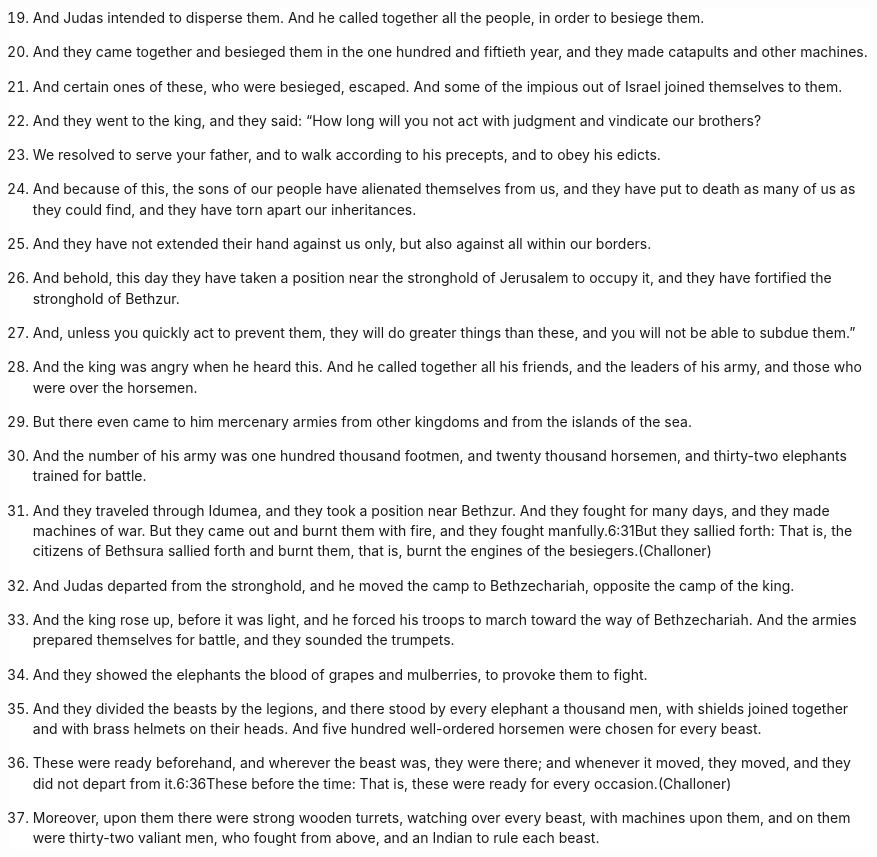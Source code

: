 19. And Judas intended to disperse them. And he called together all the people, in order to besiege them.

20. And they came together and besieged them in the one hundred and fiftieth year, and they made catapults and other machines.

21. And certain ones of these, who were besieged, escaped. And some of the impious out of Israel joined themselves to them.

22. And they went to the king, and they said: “How long will you not act with judgment and vindicate our brothers?

23. We resolved to serve your father, and to walk according to his precepts, and to obey his edicts.

24. And because of this, the sons of our people have alienated themselves from us, and they have put to death as many of us as they could find, and they have torn apart our inheritances.

25. And they have not extended their hand against us only, but also against all within our borders.

26. And behold, this day they have taken a position near the stronghold of Jerusalem to occupy it, and they have fortified the stronghold of Bethzur.

27. And, unless you quickly act to prevent them, they will do greater things than these, and you will not be able to subdue them.” 

28. And the king was angry when he heard this. And he called together all his friends, and the leaders of his army, and those who were over the horsemen.

29. But there even came to him mercenary armies from other kingdoms and from the islands of the sea.

30. And the number of his army was one hundred thousand footmen, and twenty thousand horsemen, and thirty-two elephants trained for battle.

31. And they traveled through Idumea, and they took a position near Bethzur. And they fought for many days, and they made machines of war. But they came out and burnt them with fire, and they fought manfully.6:31But they sallied forth: That is, the citizens of Bethsura sallied forth and burnt them, that is, burnt the engines of the besiegers.(Challoner)

32. And Judas departed from the stronghold, and he moved the camp to Bethzechariah, opposite the camp of the king.

33. And the king rose up, before it was light, and he forced his troops to march toward the way of Bethzechariah. And the armies prepared themselves for battle, and they sounded the trumpets.

34. And they showed the elephants the blood of grapes and mulberries, to provoke them to fight.

35. And they divided the beasts by the legions, and there stood by every elephant a thousand men, with shields joined together and with brass helmets on their heads. And five hundred well-ordered horsemen were chosen for every beast.

36. These were ready beforehand, and wherever the beast was, they were there; and whenever it moved, they moved, and they did not depart from it.6:36These before the time: That is, these were ready for every occasion.(Challoner)

37. Moreover, upon them there were strong wooden turrets, watching over every beast, with machines upon them, and on them were thirty-two valiant men, who fought from above, and an Indian to rule each beast.
